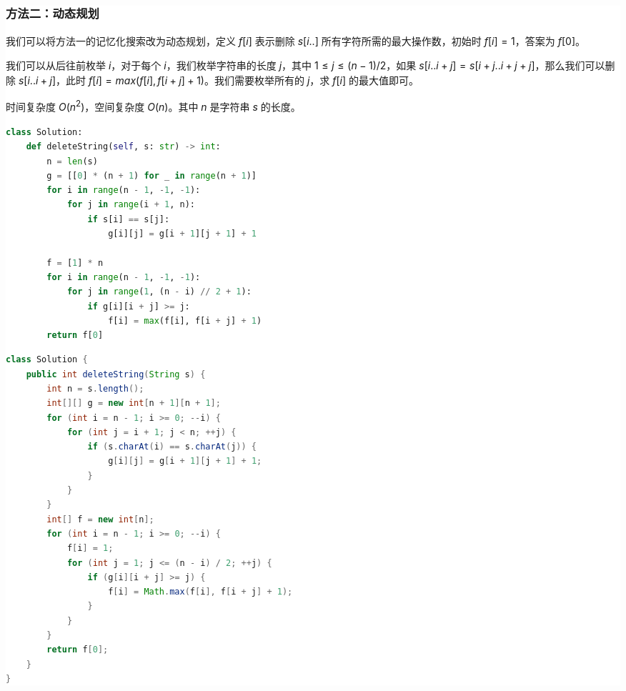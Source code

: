 

### 方法二：动态规划

我们可以将方法一的记忆化搜索改为动态规划，定义 $f[i]$ 表示删除 $s[i..]$ 所有字符所需的最大操作数，初始时 $f[i]=1$，答案为 $f[0]$。

我们可以从后往前枚举 $i$，对于每个 $i$，我们枚举字符串的长度 $j$，其中 $1 \leq j \leq (n-1)/2$，如果 $s[i..i+j] = s[i+j..i+j+j]$，那么我们可以删除 $s[i..i+j]$，此时 $f[i]=max(f[i], f[i+j]+1)$。我们需要枚举所有的 $j$，求 $f[i]$ 的最大值即可。

时间复杂度 $O(n^2)$，空间复杂度 $O(n)$。其中 $n$ 是字符串 $s$ 的长度。



```python
class Solution:
    def deleteString(self, s: str) -> int:
        n = len(s)
        g = [[0] * (n + 1) for _ in range(n + 1)]
        for i in range(n - 1, -1, -1):
            for j in range(i + 1, n):
                if s[i] == s[j]:
                    g[i][j] = g[i + 1][j + 1] + 1

        f = [1] * n
        for i in range(n - 1, -1, -1):
            for j in range(1, (n - i) // 2 + 1):
                if g[i][i + j] >= j:
                    f[i] = max(f[i], f[i + j] + 1)
        return f[0]
```

```java
class Solution {
    public int deleteString(String s) {
        int n = s.length();
        int[][] g = new int[n + 1][n + 1];
        for (int i = n - 1; i >= 0; --i) {
            for (int j = i + 1; j < n; ++j) {
                if (s.charAt(i) == s.charAt(j)) {
                    g[i][j] = g[i + 1][j + 1] + 1;
                }
            }
        }
        int[] f = new int[n];
        for (int i = n - 1; i >= 0; --i) {
            f[i] = 1;
            for (int j = 1; j <= (n - i) / 2; ++j) {
                if (g[i][i + j] >= j) {
                    f[i] = Math.max(f[i], f[i + j] + 1);
                }
            }
        }
        return f[0];
    }
}
```
